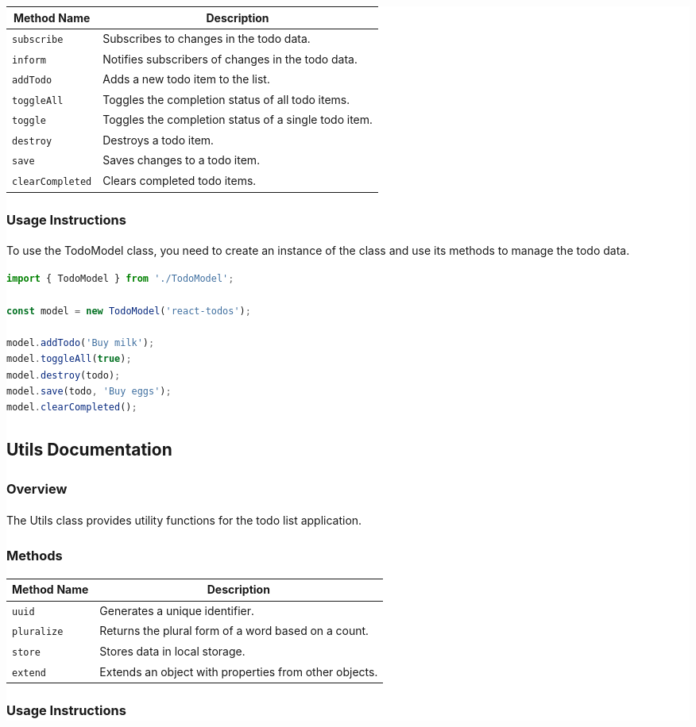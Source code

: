 | Method Name | Description |
| --- | --- |
| `subscribe` | Subscribes to changes in the todo data. |
| `inform` | Notifies subscribers of changes in the todo data. |
| `addTodo` | Adds a new todo item to the list. |
| `toggleAll` | Toggles the completion status of all todo items. |
| `toggle` | Toggles the completion status of a single todo item. |
| `destroy` | Destroys a todo item. |
| `save` | Saves changes to a todo item. |
| `clearCompleted` | Clears completed todo items. |

### Usage Instructions

To use the TodoModel class, you need to create an instance of the class and use its methods to manage the todo data.

```ts
import { TodoModel } from './TodoModel';

const model = new TodoModel('react-todos');

model.addTodo('Buy milk');
model.toggleAll(true);
model.destroy(todo);
model.save(todo, 'Buy eggs');
model.clearCompleted();
```

## Utils Documentation
### Overview

The Utils class provides utility functions for the todo list application.

### Methods

| Method Name | Description |
| --- | --- |
| `uuid` | Generates a unique identifier. |
| `pluralize` | Returns the plural form of a word based on a count. |
| `store` | Stores data in local storage. |
| `extend` | Extends an object with properties from other objects. |

### Usage Instructions

